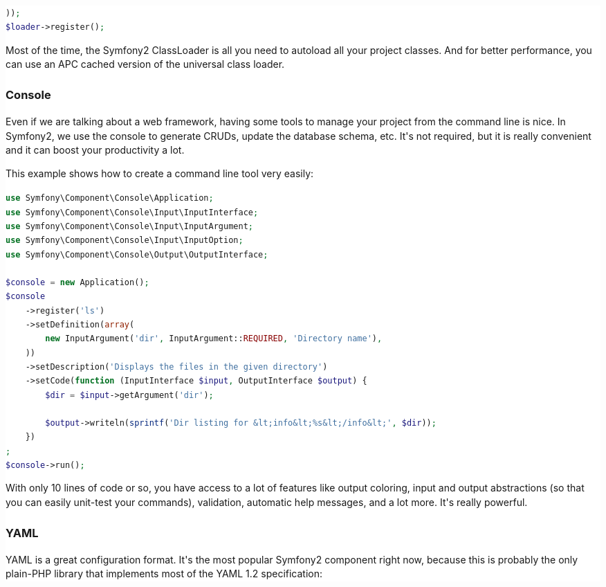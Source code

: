 ```php
));
$loader->register();

```

Most of the time, the Symfony2 ClassLoader is all you need to autoload all
your project classes. And for better performance, you can use an APC cached
version of the universal class loader.

### Console

Even if we are talking about a web framework, having some tools to manage your
project from the command line is nice. In Symfony2, we use the console to
generate CRUDs, update the database schema, etc. It's not required, but it is
really convenient and it can boost your productivity a lot.

This example shows how to create a command line tool very easily:


```php
use Symfony\Component\Console\Application;
use Symfony\Component\Console\Input\InputInterface;
use Symfony\Component\Console\Input\InputArgument;
use Symfony\Component\Console\Input\InputOption;
use Symfony\Component\Console\Output\OutputInterface;

$console = new Application();
$console
    ->register('ls')
    ->setDefinition(array(
        new InputArgument('dir', InputArgument::REQUIRED, 'Directory name'),
    ))
    ->setDescription('Displays the files in the given directory')
    ->setCode(function (InputInterface $input, OutputInterface $output) {
        $dir = $input->getArgument('dir');

        $output->writeln(sprintf('Dir listing for &lt;info&lt;%s&lt;/info&lt;', $dir));
    })
;
$console->run();

```

With only 10 lines of code or so, you have access to a lot of features like
output coloring, input and output abstractions (so that you can easily
unit-test your commands), validation, automatic help messages, and a lot more.
It's really powerful.

### YAML

YAML is a great configuration format. It's the most popular Symfony2 component
right now, because this is probably the only plain-PHP library that implements
most of the YAML 1.2 specification:
